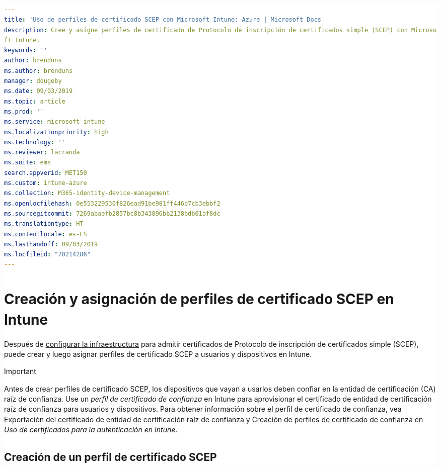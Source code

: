 ```yaml
---
title: 'Uso de perfiles de certificado SCEP con Microsoft Intune: Azure | Microsoft Docs'
description: Cree y asigne perfiles de certificado de Protocolo de inscripción de certificados simple (SCEP) con Microsoft Intune.
keywords: ''
author: brenduns
ms.author: brenduns
manager: dougeby
ms.date: 09/03/2019
ms.topic: article
ms.prod: ''
ms.service: microsoft-intune
ms.localizationpriority: high
ms.technology: ''
ms.reviewer: lacranda
ms.suite: ems
search.appverid: MET150
ms.custom: intune-azure
ms.collection: M365-identity-device-management
ms.openlocfilehash: 0e553229530f826ead91be981ff446b7cb3ebbf2
ms.sourcegitcommit: 7269abaefb2857bc8b343896bb2138bdb01bf8dc
ms.translationtype: HT
ms.contentlocale: es-ES
ms.lasthandoff: 09/03/2019
ms.locfileid: "70214286"
---
```

# <a name="create-and-assign-scep-certificate-profiles-in-intune"></a>Creación y asignación de perfiles de certificado SCEP en Intune

Después de [configurar la infraestructura](certificates-scep-configure.md) para admitir certificados de Protocolo de inscripción de certificados simple (SCEP), puede crear y luego asignar perfiles de certificado SCEP a usuarios y dispositivos en Intune.

> [!IMPORTANT]  
> Antes de crear perfiles de certificado SCEP, los dispositivos que vayan a usarlos deben confiar en la entidad de certificación (CA) raíz de confianza. Use un *perfil de certificado de confianza* en Intune para aprovisionar el certificado de entidad de certificación raíz de confianza para usuarios y dispositivos. Para obtener información sobre el perfil de certificado de confianza, vea [Exportación del certificado de entidad de certificación raíz de confianza](certificates-configure.md#export-the-trusted-root-ca-certificate) y [Creación de perfiles de certificado de confianza](certificates-configure.md#create-trusted-certificate-profiles) en *Uso de certificados para la autenticación en Intune*.


## <a name="create-a-scep-certificate-profile"></a>Creación de un perfil de certificado SCEP

